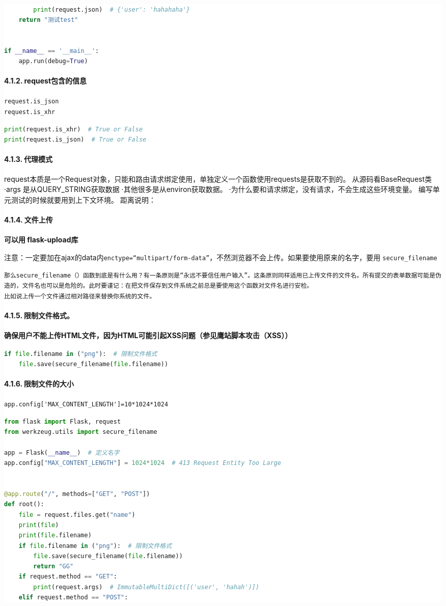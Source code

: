 ```python
        print(request.json)  # {'user': 'hahahaha'}
    return "测试test"


if __name__ == '__main__':
    app.run(debug=True)
```

#### 4.1.2. request包含的信息

```text
request.is_json
request.is_xhr
```

```python
print(request.is_xhr)  # True or False
print(request.is_json)  # True or False
```

#### 4.1.3. 代理模式

request本质是一个Request对象，只能和路由请求绑定使用，单独定义一个函数使用requests是获取不到的。 从源码看BaseRequest类 ·args 是从QUERY\_STRING获取数据 ·其他很多是从environ获取数据。 ·为什么要和请求绑定，没有请求，不会生成这些环境变量。 编写单元测试的时候就要用到上下文环境。 距离说明：

#### 4.1.4. 文件上传

**可以用 flask-upload库**

注意：一定要加在ajax的data内`enctype=“multipart/form-data”`，不然浏览器不会上传。如果要使用原来的名字，要用 `secure_filename`

```text
那么secure_filename（）函数到底是有什么用？有一条原则是“永远不要信任用户输入”。这条原则同样适用已上传文件的文件名。所有提交的表单数据可能是伪造的，文件名也可以是危险的。此时要谨记：在把文件保存到文件系统之前总是要使用这个函数对文件名进行安检。
比如说上传一个文件通过相对路径来替换你系统的文件。
```

#### 4.1.5. 限制文件格式。

**确保用户不能上传HTML文件，因为HTML可能引起XSS问题（参见鹰站脚本攻击（XSS））**

```python
if file.filename in ("png"):  # 限制文件格式
    file.save(secure_filename(file.filename))
```

#### 4.1.6. 限制文件的大小

`app.config['MAX_CONTENT_LENGTH']=10*1024*1024`

```python
from flask import Flask, request
from werkzeug.utils import secure_filename

app = Flask(__name__)  # 定义名字
app.config["MAX_CONTENT_LENGTH"] = 1024*1024  # 413 Request Entity Too Large


@app.route("/", methods=["GET", "POST"])
def root():
    file = request.files.get("name")
    print(file)
    print(file.filename)
    if file.filename in ("png"):  # 限制文件格式
        file.save(secure_filename(file.filename))
        return "GG"
    if request.method == "GET":
        print(request.args)  # ImmutableMultiDict([('user', 'hahah')])
    elif request.method == "POST":
```